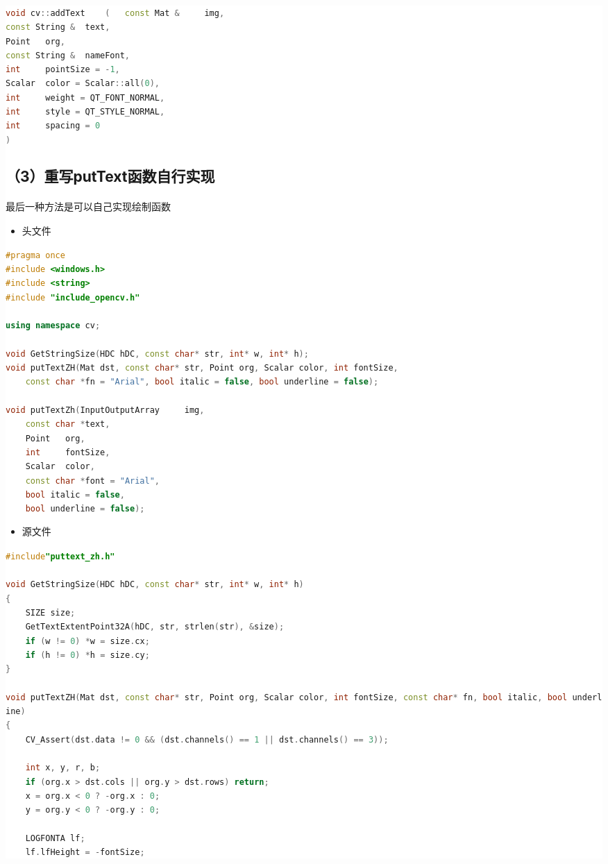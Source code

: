 ```c++
void cv::addText	(	const Mat & 	img,
const String & 	text,
Point 	org,
const String & 	nameFont,
int 	pointSize = -1,
Scalar 	color = Scalar::all(0),
int 	weight = QT_FONT_NORMAL,
int 	style = QT_STYLE_NORMAL,
int 	spacing = 0 
)		
```

## （3）重写putText函数自行实现

最后一种方法是可以自己实现绘制函数

- 头文件

```c++
#pragma once
#include <windows.h>
#include <string>
#include "include_opencv.h"

using namespace cv;

void GetStringSize(HDC hDC, const char* str, int* w, int* h);
void putTextZH(Mat dst, const char* str, Point org, Scalar color, int fontSize,
	const char *fn = "Arial", bool italic = false, bool underline = false);

void putTextZh(InputOutputArray 	img,
	const char *text,
	Point 	org,
	int     fontSize,
	Scalar 	color,
	const char *font = "Arial",
	bool italic = false,
	bool underline = false);
```

- 源文件

```c++
#include"puttext_zh.h"

void GetStringSize(HDC hDC, const char* str, int* w, int* h)
{
	SIZE size;
	GetTextExtentPoint32A(hDC, str, strlen(str), &size);
	if (w != 0) *w = size.cx;
	if (h != 0) *h = size.cy;
}

void putTextZH(Mat dst, const char* str, Point org, Scalar color, int fontSize, const char* fn, bool italic, bool underline)
{
	CV_Assert(dst.data != 0 && (dst.channels() == 1 || dst.channels() == 3));

	int x, y, r, b;
	if (org.x > dst.cols || org.y > dst.rows) return;
	x = org.x < 0 ? -org.x : 0;
	y = org.y < 0 ? -org.y : 0;

	LOGFONTA lf;
	lf.lfHeight = -fontSize;
```